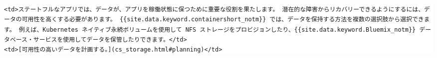     <td>ステートフルなアプリでは、データが、アプリを稼働状態に保つために重要な役割を果たします。 潜在的な障害からリカバリーできるようにするには、データの可用性を高くする必要があります。 {{site.data.keyword.containershort_notm}} では、データを保持する方法を複数の選択肢から選択できます。 例えば、Kubernetes ネイティブ永続ボリュームを使用して NFS ストレージをプロビジョンしたり、{{site.data.keyword.Bluemix_notm}} データベース・サービスを使用してデータを保管したりできます。</td>
    <td>[可用性の高いデータを計画する。](cs_storage.html#planning)</td>
  </tr>
  </tbody>
  </table>

